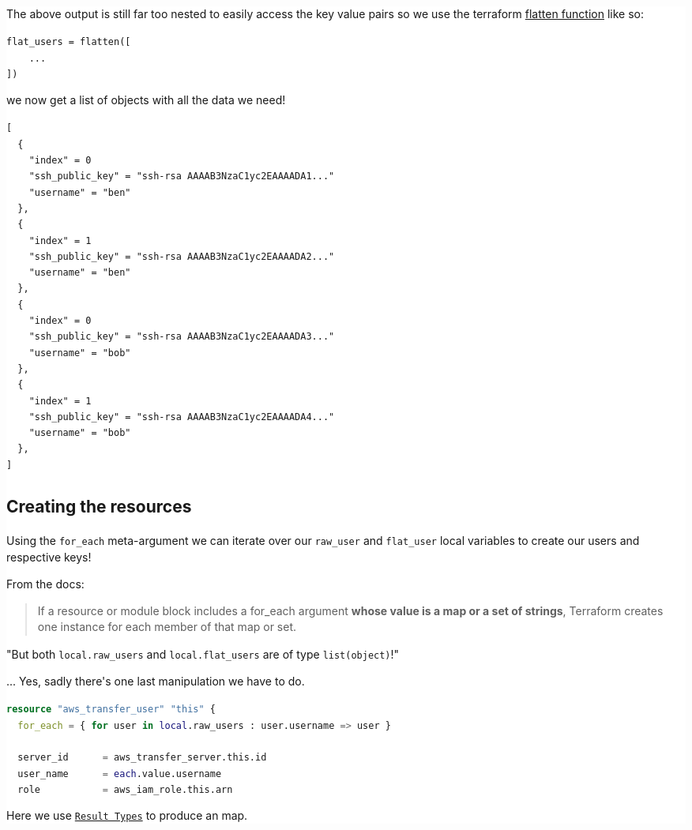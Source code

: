 
The above output is still far too nested to easily access the key value pairs so we use the terraform [flatten function](https://developer.hashicorp.com/terraform/language/functions/flatten) like so:
```
flat_users = flatten([
	...
])
```
we now get a list of objects with all the data we need!
```
[
  {
    "index" = 0
    "ssh_public_key" = "ssh-rsa AAAAB3NzaC1yc2EAAAADA1..."
    "username" = "ben"
  },
  {
    "index" = 1
    "ssh_public_key" = "ssh-rsa AAAAB3NzaC1yc2EAAAADA2..."
    "username" = "ben"
  },
  {
    "index" = 0
    "ssh_public_key" = "ssh-rsa AAAAB3NzaC1yc2EAAAADA3..."
    "username" = "bob"
  },
  {
    "index" = 1
    "ssh_public_key" = "ssh-rsa AAAAB3NzaC1yc2EAAAADA4..."
    "username" = "bob"
  },
]
```

## Creating the resources

Using the `for_each` meta-argument we can iterate over our `raw_user` and `flat_user` local variables to create our users and respective keys!

From the docs:
> If a resource or module block includes a for_each argument **whose value is a map or a set of strings**, Terraform creates one instance for each member of that map or set.

"But both `local.raw_users` and `local.flat_users` are of type `list(object)`!"

... Yes, sadly there's one last manipulation we have to do.


```terraform
resource "aws_transfer_user" "this" {
  for_each = { for user in local.raw_users : user.username => user }

  server_id      = aws_transfer_server.this.id
  user_name      = each.value.username
  role           = aws_iam_role.this.arn

```
Here we use [`Result Types`](https://developer.hashicorp.com/terraform/language/expressions/for#result-types) to produce an map.
